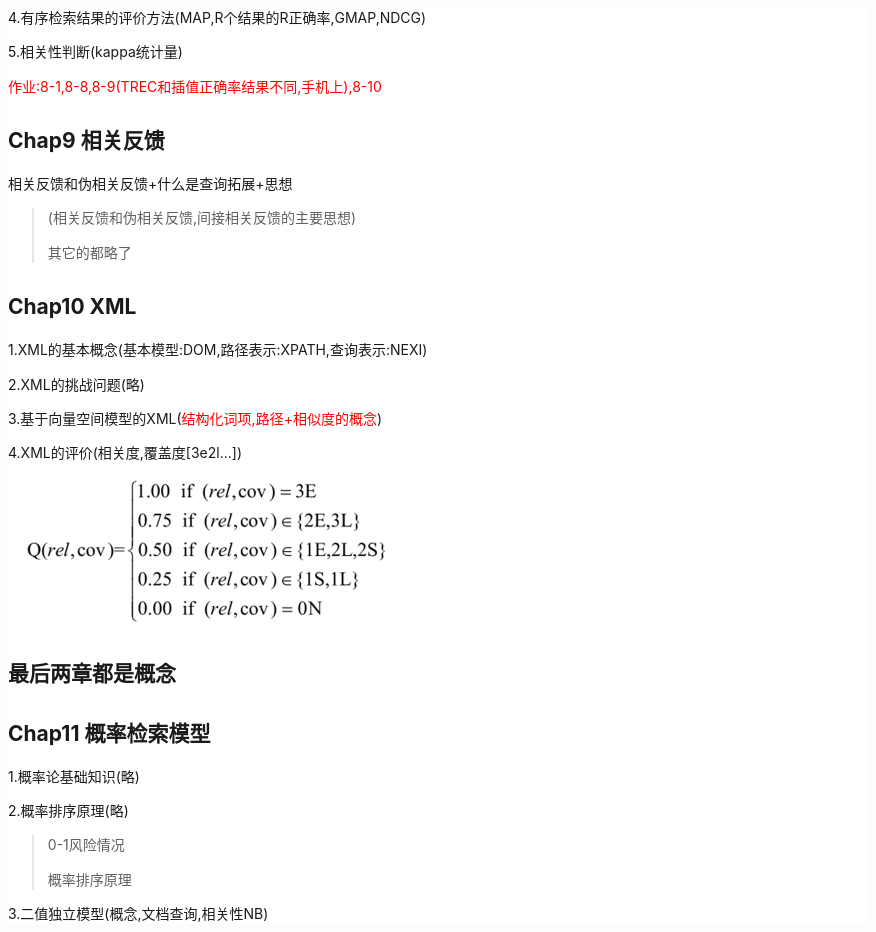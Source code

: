 4.有序检索结果的评价方法(MAP,R个结果的R正确率,GMAP,NDCG)

5.相关性判断(kappa统计量)

<font color=red>作业:8-1,8-8,8-9(TREC和插值正确率结果不同,手机上),8-10</font>

## **Chap9 相关反馈**

相关反馈和伪相关反馈+什么是查询拓展+思想

>   (相关反馈和伪相关反馈,间接相关反馈的主要思想)
>
>   其它的都略了

## **Chap10 XML**

1.XML的基本概念(基本模型:DOM,路径表示:XPATH,查询表示:NEXI)

2.XML的挑战问题(略)

3.基于向量空间模型的XML(<font color=red>结构化词项,路径+相似度的概念</font>)

4.XML的评价(相关度,覆盖度[3e2l...])

<img src="./assets/image-20250530203149742.png" alt="image-20250530203149742" style="zoom: 50%;" />

## 最后两章都是概念

## **Chap11 概率检索模型**

1.概率论基础知识(略)

2.概率排序原理(略)

>   0-1风险情况
>
>   概率排序原理

3.二值独立模型(概念,文档查询,相关性NB)
